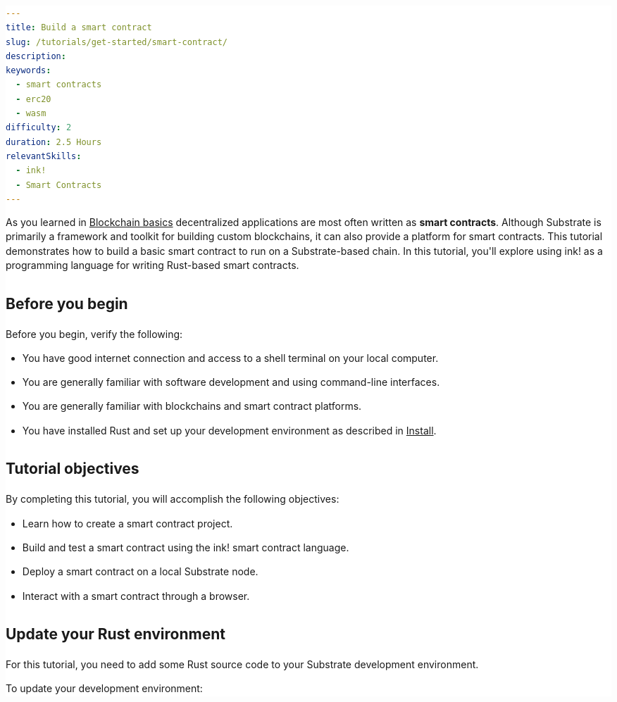 ```yaml
---
title: Build a smart contract
slug: /tutorials/get-started/smart-contract/
description: 
keywords:
  - smart contracts
  - erc20
  - wasm
difficulty: 2
duration: 2.5 Hours
relevantSkills:
  - ink!
  - Smart Contracts
---
```


As you learned in [Blockchain basics](/main-docs/fundamentals/blockchain-basics/) decentralized applications are most often written as **smart contracts**.
Although Substrate is primarily a framework and toolkit for building custom blockchains, it can also provide a platform for smart contracts.
This tutorial demonstrates how to build a basic smart contract to run on a Substrate-based chain. 
In this tutorial, you'll explore using ink! as a programming language for writing Rust-based smart contracts.

## Before you begin

Before you begin, verify the following:

* You have good internet connection and access to a shell terminal on your local computer.

* You are generally familiar with software development and using command-line interfaces.

* You are generally familiar with blockchains and smart contract platforms.

* You have installed Rust and set up your development environment as described in [Install](/main-docs/install/).

## Tutorial objectives

By completing this tutorial, you will accomplish the following objectives:

* Learn how to create a smart contract project.

* Build and test a smart contract using the ink! smart contract language.

* Deploy a smart contract on a local Substrate node.

* Interact with a smart contract through a browser.

## Update your Rust environment

For this tutorial, you need to add some Rust source code to your Substrate development environment.

To update your development environment:
